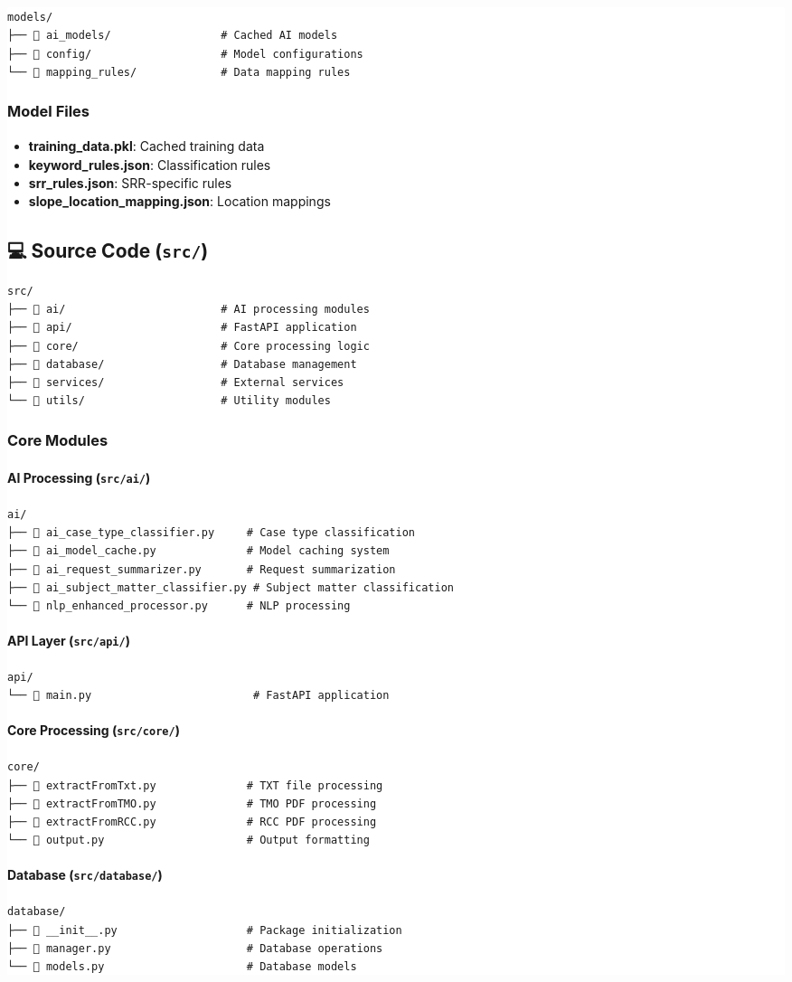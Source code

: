 ```
models/
├── 📁 ai_models/                 # Cached AI models
├── 📁 config/                    # Model configurations
└── 📁 mapping_rules/             # Data mapping rules
```

### Model Files
- **training_data.pkl**: Cached training data
- **keyword_rules.json**: Classification rules
- **srr_rules.json**: SRR-specific rules
- **slope_location_mapping.json**: Location mappings

## 💻 Source Code (`src/`)

```
src/
├── 📁 ai/                        # AI processing modules
├── 📁 api/                       # FastAPI application
├── 📁 core/                      # Core processing logic
├── 📁 database/                  # Database management
├── 📁 services/                  # External services
└── 📁 utils/                     # Utility modules
```

### Core Modules

#### AI Processing (`src/ai/`)
```
ai/
├── 📄 ai_case_type_classifier.py     # Case type classification
├── 📄 ai_model_cache.py              # Model caching system
├── 📄 ai_request_summarizer.py       # Request summarization
├── 📄 ai_subject_matter_classifier.py # Subject matter classification
└── 📄 nlp_enhanced_processor.py      # NLP processing
```

#### API Layer (`src/api/`)
```
api/
└── 📄 main.py                         # FastAPI application
```

#### Core Processing (`src/core/`)
```
core/
├── 📄 extractFromTxt.py              # TXT file processing
├── 📄 extractFromTMO.py              # TMO PDF processing
├── 📄 extractFromRCC.py              # RCC PDF processing
└── 📄 output.py                      # Output formatting
```

#### Database (`src/database/`)
```
database/
├── 📄 __init__.py                    # Package initialization
├── 📄 manager.py                     # Database operations
└── 📄 models.py                      # Database models
```
